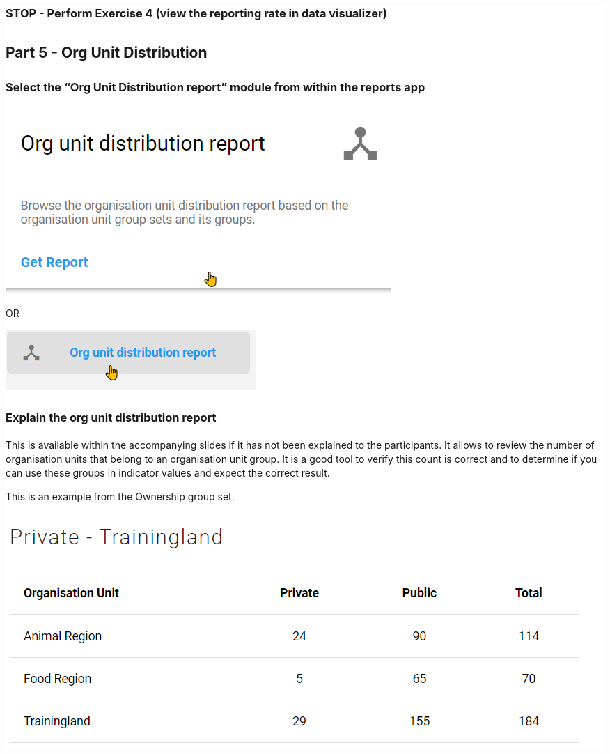 ### STOP  - Perform Exercise 4 (view the reporting rate in data visualizer)

## Part 5 - Org Unit Distribution

### Select the “Org Unit Distribution report” module from within the reports app


![](Images/reportsapp/image13.png)

OR


![](Images/reportsapp/image23.png)

### Explain the org unit distribution report

This is available within the accompanying slides if it has not been explained to the participants. It allows to review the number of organisation units that belong to an organisation unit group. It is a good tool to verify this count is correct and to determine if you can use these groups in indicator values and expect the correct result. 

This is an example from the Ownership group set.

![](Images/reportsapp/image25.png)
